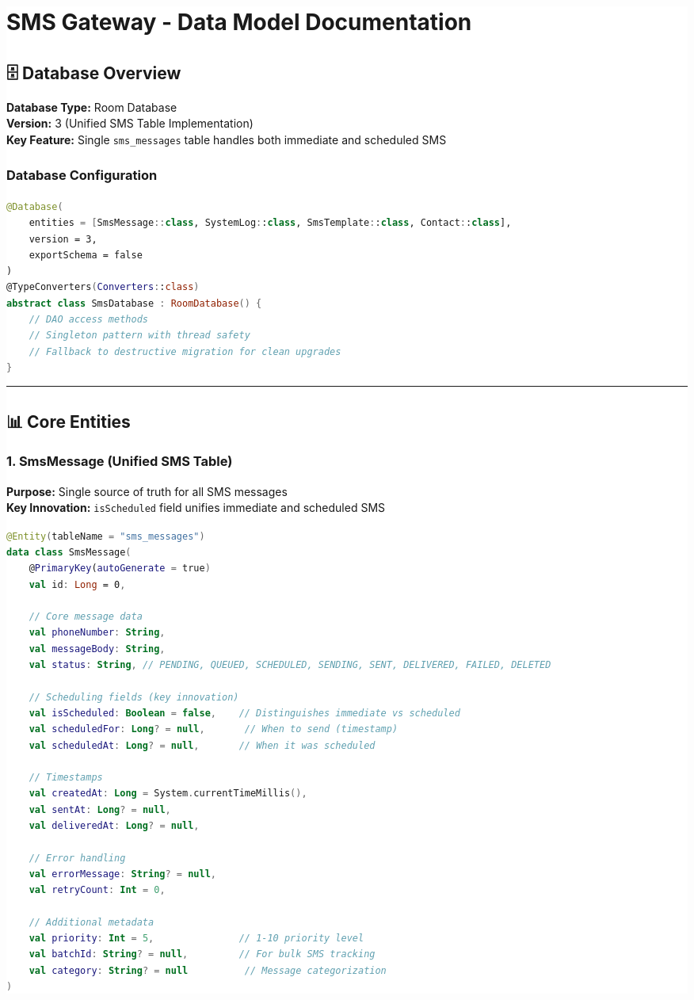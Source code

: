 # SMS Gateway - Data Model Documentation

## 🗄️ Database Overview

**Database Type:** Room Database  
**Version:** 3 (Unified SMS Table Implementation)  
**Key Feature:** Single `sms_messages` table handles both immediate and scheduled SMS

### Database Configuration

```kotlin
@Database(
    entities = [SmsMessage::class, SystemLog::class, SmsTemplate::class, Contact::class],
    version = 3,
    exportSchema = false
)
@TypeConverters(Converters::class)
abstract class SmsDatabase : RoomDatabase() {
    // DAO access methods
    // Singleton pattern with thread safety
    // Fallback to destructive migration for clean upgrades
}
```

---

## 📊 Core Entities

### 1. SmsMessage (Unified SMS Table)

**Purpose:** Single source of truth for all SMS messages  
**Key Innovation:** `isScheduled` field unifies immediate and scheduled SMS

```kotlin
@Entity(tableName = "sms_messages")
data class SmsMessage(
    @PrimaryKey(autoGenerate = true)
    val id: Long = 0,
    
    // Core message data
    val phoneNumber: String,
    val messageBody: String,
    val status: String, // PENDING, QUEUED, SCHEDULED, SENDING, SENT, DELIVERED, FAILED, DELETED
    
    // Scheduling fields (key innovation)
    val isScheduled: Boolean = false,    // Distinguishes immediate vs scheduled
    val scheduledFor: Long? = null,       // When to send (timestamp)
    val scheduledAt: Long? = null,       // When it was scheduled
    
    // Timestamps
    val createdAt: Long = System.currentTimeMillis(),
    val sentAt: Long? = null,
    val deliveredAt: Long? = null,
    
    // Error handling
    val errorMessage: String? = null,
    val retryCount: Int = 0,
    
    // Additional metadata
    val priority: Int = 5,               // 1-10 priority level
    val batchId: String? = null,         // For bulk SMS tracking
    val category: String? = null          // Message categorization
)
```